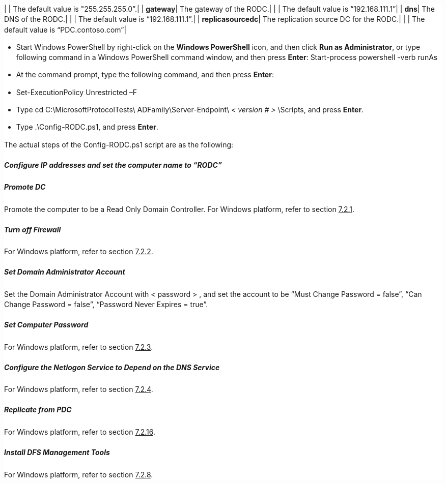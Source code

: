 | | The default value is "255.255.255.0”.| 
|  **gateway**| The gateway of the RODC.| 
| | The default value is “192.168.111.1”| 
|  **dns**| The DNS of the RODC.| 
| | The default value is “192.168.111.1”.| 
|  **replicasourcedc**| The replication source DC for the RODC.| 
| | The default value is “PDC.contoso.com”| 

* Start Windows PowerShell by right-click on the **Windows PowerShell** icon, and then click **Run as Administrator**, or type following command in a Windows PowerShell command window, and then press **Enter**:
Start-process powershell -verb runAs

* At the command prompt, type the following command, and then press **Enter**:

* Set-ExecutionPolicy Unrestricted –F

* Type cd C:\MicrosoftProtocolTests\ ADFamily\Server-Endpoint\ _&#60; version &#35;  &#62;_ \Scripts, and press **Enter**.

* Type .\Config-RODC.ps1, and press **Enter**.

The actual steps of the Config-RODC.ps1 script are as the following:

##### Configure IP addresses and set the computer name to “RODC”

##### Promote DC
Promote the computer to be a Read Only Domain Controller.
For Windows platform, refer to section [7.2.1](#_Toc426644933).

##### Turn off Firewall
For Windows platform, refer to section [7.2.2](#_Toc426644934).

##### Set Domain Administrator Account
Set the Domain Administrator Account with  &#60; password &#62; , and set the account to be “Must Change Password = false”, “Can Change Password = false”, “Password Never Expires = true”.

##### Set Computer Password
For Windows platform, refer to section [7.2.3](#_Toc426644935).

##### Configure the Netlogon Service to Depend on the DNS Service
For Windows platform, refer to section [7.2.4](#_Toc426644936).

##### Replicate from PDC
For Windows platform, refer to section [7.2.16](#_Toc426644948).

##### Install DFS Management Tools
For Windows platform, refer to section [7.2.8](#_Toc426644940).
